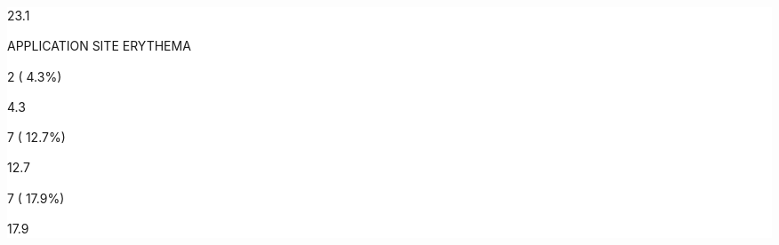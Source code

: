 23.1

</td>

</tr>

<tr>

<td style="vertical-align: top; text-align: left; white-space: normal; padding: 6pt 6pt 6pt 6pt; font-weight: normal; font-size: 10pt;">

APPLICATION SITE ERYTHEMA

</td>

<td style="vertical-align: top; text-align: left; white-space: normal; padding: 6pt 6pt 6pt 6pt; font-weight: normal; font-size: 10pt;">

2 ( 4.3%)

</td>

<td style="vertical-align: top; text-align: center; white-space: normal; padding: 6pt 6pt 6pt 6pt; font-weight: normal; font-size: 10pt;">

4.3

</td>

<td style="vertical-align: top; text-align: center; white-space: normal; padding: 6pt 6pt 6pt 6pt; font-weight: normal; font-size: 10pt;">

7 ( 12.7%)

</td>

<td style="vertical-align: top; text-align: center; white-space: normal; padding: 6pt 6pt 6pt 6pt; font-weight: normal; font-size: 10pt;">

12.7

</td>

<td style="vertical-align: top; text-align: center; white-space: normal; padding: 6pt 6pt 6pt 6pt; font-weight: normal; font-size: 10pt;">

7 ( 17.9%)

</td>

<td style="vertical-align: top; text-align: center; white-space: normal; padding: 6pt 6pt 6pt 6pt; font-weight: normal; font-size: 10pt;">

17.9

</td>

</tr>

<tr>

<td style="vertical-align: top; text-align: left; white-space: normal; padding: 6pt 6pt 6pt 6pt; background-color: rgb(242, 242, 242); font-weight: normal; font-size: 10pt;">
